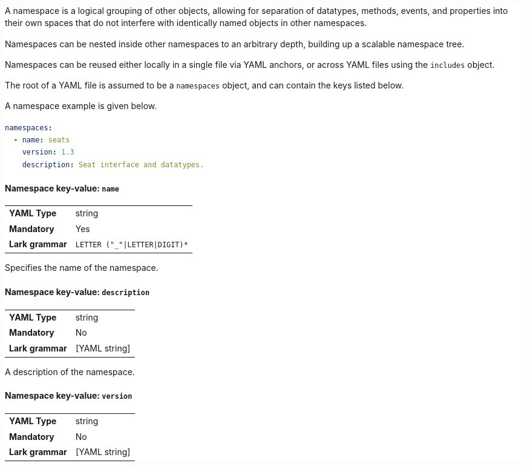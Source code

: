 A namespace is a logical grouping of other objects, allowing for
separation of datatypes, methods, events, and properties into their
own spaces that do not interfere with identically named objects in
other namespaces.

Namespaces can be nested inside other namespaces to an arbitrary
depth, building up a scalable namespace tree.

Namespaces can be reused either locally in a single file via YAML
anchors, or across YAML files using the `includes` object.

The root of a YAML file is assumed to be a `namespaces` object, and
can contain the keys listed below.

A namespace example is given below.

```YAML
namespaces:
  - name: seats
    version: 1.3
    description: Seat interface and datatypes.
```

#### Namespace key-value: `name`

|                  |                                |
| :--------------- | :----------------------------- |
| **YAML Type**    | string                         |
| **Mandatory**    | Yes                            |
| **Lark grammar** | `LETTER ("_"\|LETTER\|DIGIT)*` |

Specifies the name of the namespace.

#### Namespace key-value: `description`

|                  |               |
| :--------------- | :------------ |
| **YAML Type**    | string        |
| **Mandatory**    | No            |
| **Lark grammar** | [YAML string] |

A description of the namespace.

#### Namespace key-value: `version`

|                  |                |
| :--------------- | :------------- |
| **YAML Type**    | string         |
| **Mandatory**    | No             |
| **Lark grammar** | [YAML string] |
